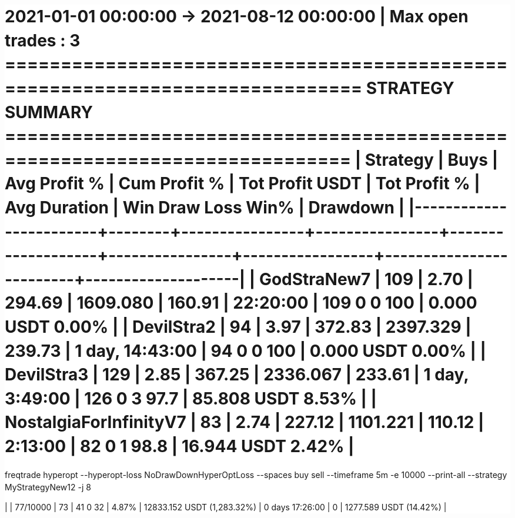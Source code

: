 2021-01-01 00:00:00 -> 2021-08-12 00:00:00 | Max open trades : 3
============================================================================= STRATEGY SUMMARY ============================================================================
|               Strategy |   Buys |   Avg Profit % |   Cum Profit % |   Tot Profit USDT |   Tot Profit % |    Avg Duration |   Win  Draw  Loss  Win% |           Drawdown |
|------------------------+--------+----------------+----------------+-------------------+----------------+-----------------+-------------------------+--------------------|
|            GodStraNew7 |    109 |           2.70 |         294.69 |          1609.080 |         160.91 |        22:20:00 |   109     0     0   100 |  0.000 USDT  0.00% |
|             DevilStra2 |     94 |           3.97 |         372.83 |          2397.329 |         239.73 | 1 day, 14:43:00 |    94     0     0   100 |  0.000 USDT  0.00% |
|             DevilStra3 |    129 |           2.85 |         367.25 |          2336.067 |         233.61 |  1 day, 3:49:00 |   126     0     3  97.7 | 85.808 USDT  8.53% |
| NostalgiaForInfinityV7 |     83 |           2.74 |         227.12 |          1101.221 |         110.12 |         2:13:00 |    82     0     1  98.8 | 16.944 USDT  2.42% |
===========================================================================================================================================================================


freqtrade hyperopt --hyperopt-loss NoDrawDownHyperOptLoss --spaces buy sell --timeframe 5m -e 10000 --print-all --strategy MyStrategyNew12 -j 8

|        |    77/10000 |       73 |     41    0   32 |        4.87% |    12833.152 USDT (1,283.32%) | 0 days 17:26:00 |           0 |      1277.589 USDT   (14.42%) |


